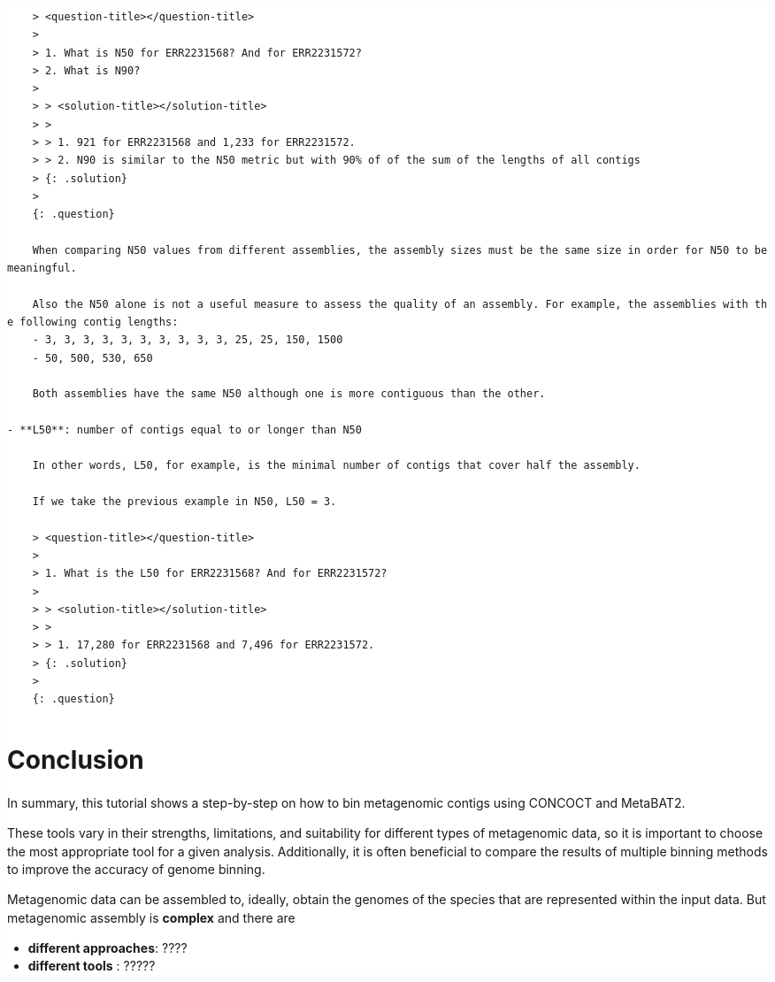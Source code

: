         > <question-title></question-title>
        >
        > 1. What is N50 for ERR2231568? And for ERR2231572?
        > 2. What is N90?
        >
        > > <solution-title></solution-title>
        > >
        > > 1. 921 for ERR2231568 and 1,233 for ERR2231572.
        > > 2. N90 is similar to the N50 metric but with 90% of of the sum of the lengths of all contigs
        > {: .solution}
        >
        {: .question}

        When comparing N50 values from different assemblies, the assembly sizes must be the same size in order for N50 to be meaningful.

        Also the N50 alone is not a useful measure to assess the quality of an assembly. For example, the assemblies with the following contig lengths:
        - 3, 3, 3, 3, 3, 3, 3, 3, 3, 3, 25, 25, 150, 1500
        - 50, 500, 530, 650

        Both assemblies have the same N50 although one is more contiguous than the other.

    - **L50**: number of contigs equal to or longer than N50

        In other words, L50, for example, is the minimal number of contigs that cover half the assembly.

        If we take the previous example in N50, L50 = 3.

        > <question-title></question-title>
        >
        > 1. What is the L50 for ERR2231568? And for ERR2231572?
        >
        > > <solution-title></solution-title>
        > >
        > > 1. 17,280 for ERR2231568 and 7,496 for ERR2231572.
        > {: .solution}
        >
        {: .question}





# Conclusion

In summary, this tutorial shows a step-by-step on how to bin metagenomic contigs using CONCOCT and MetaBAT2.

These tools vary in their strengths, limitations, and suitability for different types of metagenomic data, so it is important to choose the most appropriate tool for a given analysis. Additionally, it is often beneficial to compare the results of multiple binning methods to improve the accuracy of genome binning.

Metagenomic data can be assembled to, ideally, obtain the genomes of the species that are represented within the input data. But metagenomic assembly is **complex** and there are
- **different approaches**: ????
- **different tools** : ?????